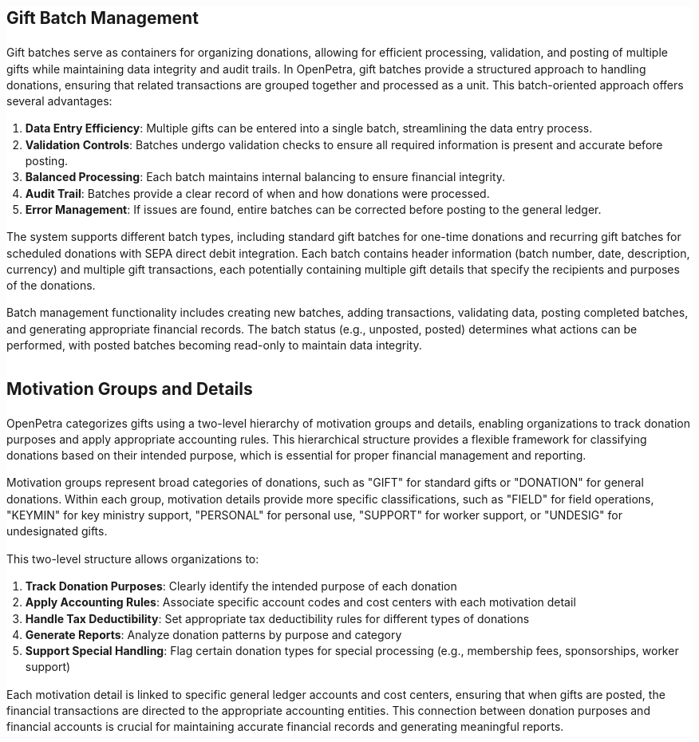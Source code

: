 ## Gift Batch Management

Gift batches serve as containers for organizing donations, allowing for efficient processing, validation, and posting of multiple gifts while maintaining data integrity and audit trails. In OpenPetra, gift batches provide a structured approach to handling donations, ensuring that related transactions are grouped together and processed as a unit. This batch-oriented approach offers several advantages:

1. **Data Entry Efficiency**: Multiple gifts can be entered into a single batch, streamlining the data entry process.
2. **Validation Controls**: Batches undergo validation checks to ensure all required information is present and accurate before posting.
3. **Balanced Processing**: Each batch maintains internal balancing to ensure financial integrity.
4. **Audit Trail**: Batches provide a clear record of when and how donations were processed.
5. **Error Management**: If issues are found, entire batches can be corrected before posting to the general ledger.

The system supports different batch types, including standard gift batches for one-time donations and recurring gift batches for scheduled donations with SEPA direct debit integration. Each batch contains header information (batch number, date, description, currency) and multiple gift transactions, each potentially containing multiple gift details that specify the recipients and purposes of the donations.

Batch management functionality includes creating new batches, adding transactions, validating data, posting completed batches, and generating appropriate financial records. The batch status (e.g., unposted, posted) determines what actions can be performed, with posted batches becoming read-only to maintain data integrity.

## Motivation Groups and Details

OpenPetra categorizes gifts using a two-level hierarchy of motivation groups and details, enabling organizations to track donation purposes and apply appropriate accounting rules. This hierarchical structure provides a flexible framework for classifying donations based on their intended purpose, which is essential for proper financial management and reporting.

Motivation groups represent broad categories of donations, such as "GIFT" for standard gifts or "DONATION" for general donations. Within each group, motivation details provide more specific classifications, such as "FIELD" for field operations, "KEYMIN" for key ministry support, "PERSONAL" for personal use, "SUPPORT" for worker support, or "UNDESIG" for undesignated gifts.

This two-level structure allows organizations to:

1. **Track Donation Purposes**: Clearly identify the intended purpose of each donation
2. **Apply Accounting Rules**: Associate specific account codes and cost centers with each motivation detail
3. **Handle Tax Deductibility**: Set appropriate tax deductibility rules for different types of donations
4. **Generate Reports**: Analyze donation patterns by purpose and category
5. **Support Special Handling**: Flag certain donation types for special processing (e.g., membership fees, sponsorships, worker support)

Each motivation detail is linked to specific general ledger accounts and cost centers, ensuring that when gifts are posted, the financial transactions are directed to the appropriate accounting entities. This connection between donation purposes and financial accounts is crucial for maintaining accurate financial records and generating meaningful reports.
